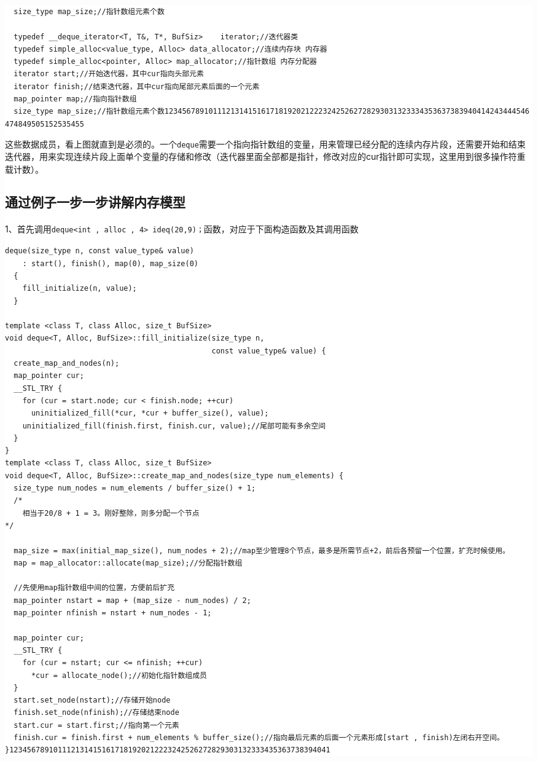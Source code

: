 ```
  size_type map_size;//指针数组元素个数

  typedef __deque_iterator<T, T&, T*, BufSiz>    iterator;//迭代器类
  typedef simple_alloc<value_type, Alloc> data_allocator;//连续内存块 内存器
  typedef simple_alloc<pointer, Alloc> map_allocator;//指针数组 内存分配器
  iterator start;//开始迭代器，其中cur指向头部元素
  iterator finish;//结束迭代器，其中cur指向尾部元素后面的一个元素
  map_pointer map;//指向指针数组
  size_type map_size;//指针数组元素个数12345678910111213141516171819202122232425262728293031323334353637383940414243444546474849505152535455
```

这些数据成员，看上图就直到是必须的。一个`deque`需要一个指向指针数组的变量，用来管理已经分配的连续内存片段，还需要开始和结束迭代器，用来实现连续片段上面单个变量的存储和修改（迭代器里面全部都是指针，修改对应的cur指针即可实现，这里用到很多操作符重载计数）。

## 通过例子一步一步讲解内存模型

1、首先调用`deque<int , alloc , 4> ideq(20,9)；`函数，对应于下面构造函数及其调用函数

```
deque(size_type n, const value_type& value)
    : start(), finish(), map(0), map_size(0)
  {
    fill_initialize(n, value);
  }

template <class T, class Alloc, size_t BufSize>
void deque<T, Alloc, BufSize>::fill_initialize(size_type n,
                                               const value_type& value) {
  create_map_and_nodes(n);
  map_pointer cur;
  __STL_TRY {
    for (cur = start.node; cur < finish.node; ++cur)
      uninitialized_fill(*cur, *cur + buffer_size(), value);
    uninitialized_fill(finish.first, finish.cur, value);//尾部可能有多余空间
  }
}
template <class T, class Alloc, size_t BufSize>
void deque<T, Alloc, BufSize>::create_map_and_nodes(size_type num_elements) {
  size_type num_nodes = num_elements / buffer_size() + 1;
  /*
    相当于20/8 + 1 = 3。刚好整除，则多分配一个节点
*/

  map_size = max(initial_map_size(), num_nodes + 2);//map至少管理8个节点，最多是所需节点+2，前后各预留一个位置，扩充时候使用。
  map = map_allocator::allocate(map_size);//分配指针数组

  //先使用map指针数组中间的位置，方便前后扩充
  map_pointer nstart = map + (map_size - num_nodes) / 2;
  map_pointer nfinish = nstart + num_nodes - 1;

  map_pointer cur;
  __STL_TRY {
    for (cur = nstart; cur <= nfinish; ++cur)
      *cur = allocate_node();//初始化指针数组成员
  }
  start.set_node(nstart);//存储开始node
  finish.set_node(nfinish);//存储结束node
  start.cur = start.first;//指向第一个元素
  finish.cur = finish.first + num_elements % buffer_size();//指向最后元素的后面一个元素形成[start , finish)左闭右开空间。
}1234567891011121314151617181920212223242526272829303132333435363738394041
```
